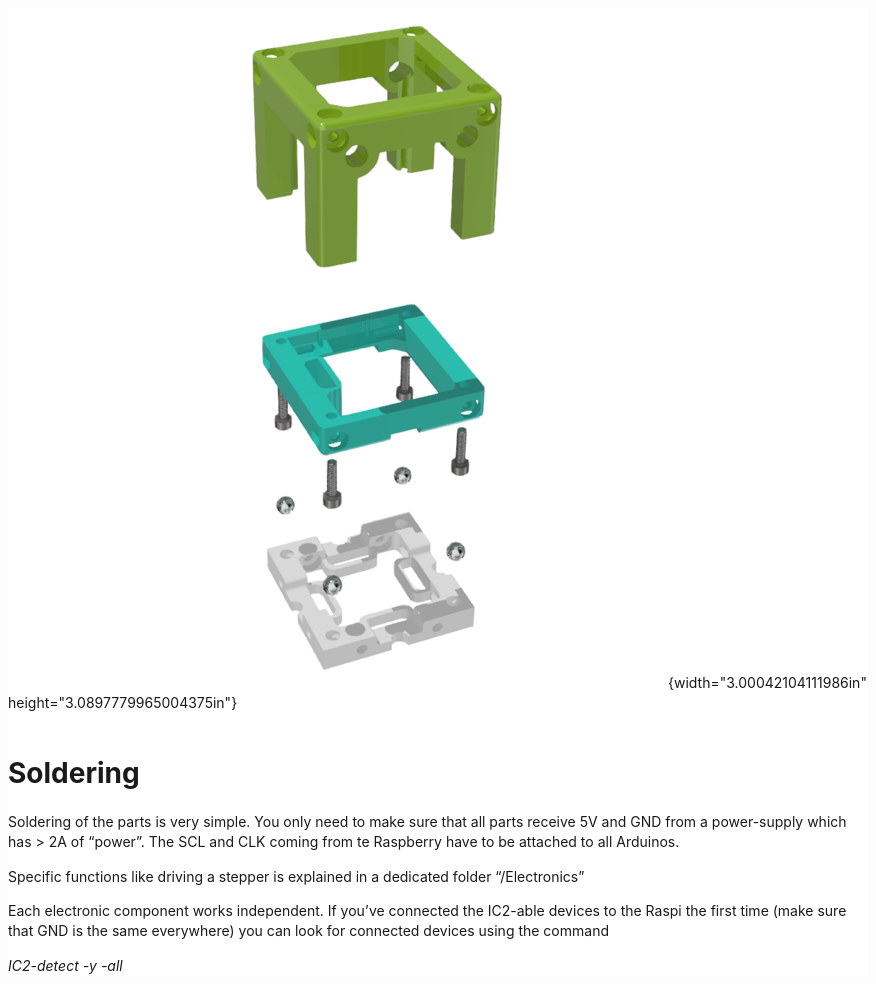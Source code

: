 ![](./2/media/image1.png){width="3.00042104111986in"
height="3.0897779965004375in"}

Soldering 
==========

Soldering of the parts is very simple. You only need to make sure that
all parts receive 5V and GND from a power-supply which has &gt; 2A of
“power”. The SCL and CLK coming from te Raspberry have to be attached to
all Arduinos.

Specific functions like driving a stepper is explained in a dedicated
folder “/Electronics”

Each electronic component works independent. If you’ve connected the
IC2-able devices to the Raspi the first time (make sure that GND is the
same everywhere) you can look for connected devices using the command

*IC2-detect -y -all*
